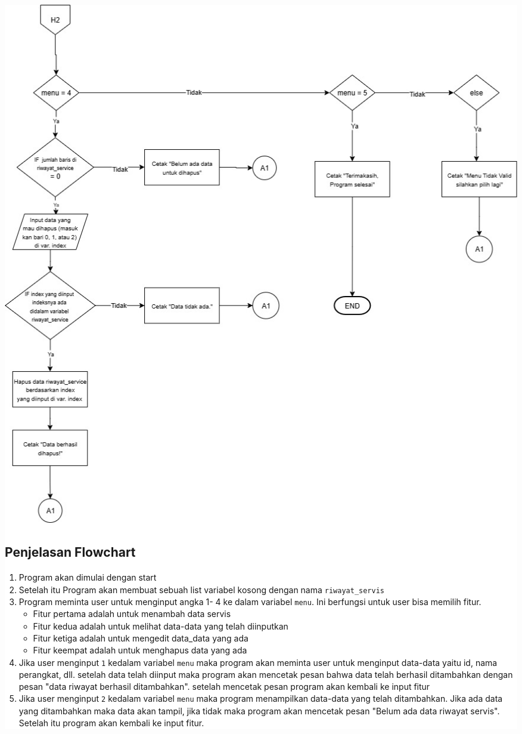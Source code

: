 ![](asset/H2_of_maintenance_laptop.jpg)

## Penjelasan Flowchart
1. Program akan dimulai dengan start
2. Setelah itu Program akan membuat sebuah list variabel kosong dengan nama `riwayat_servis`
3. Program meminta user untuk menginput angka 1- 4 ke dalam variabel `menu`. Ini berfungsi untuk user bisa memilih fitur.
	- Fitur pertama adalah untuk menambah data servis
	- Fitur kedua adalah untuk melihat data-data yang telah diinputkan
	- Fitur ketiga adalah untuk mengedit data_data yang ada
	- Fitur keempat adalah untuk menghapus data yang ada
4. Jika user menginput `1` kedalam variabel `menu` maka program akan meminta user untuk menginput data-data yaitu id, nama perangkat, dll. setelah data telah diinput maka program akan mencetak pesan bahwa data telah berhasil ditambahkan dengan pesan "data riwayat berhasil ditambahkan". setelah mencetak pesan program akan kembali ke input fitur
5. Jika user menginput `2` kedalam variabel `menu` maka program menampilkan data-data yang telah ditambahkan. Jika ada data yang ditambahkan maka data akan tampil, jika tidak maka program akan mencetak pesan "Belum ada data riwayat servis". Setelah itu program akan kembali ke input fitur.